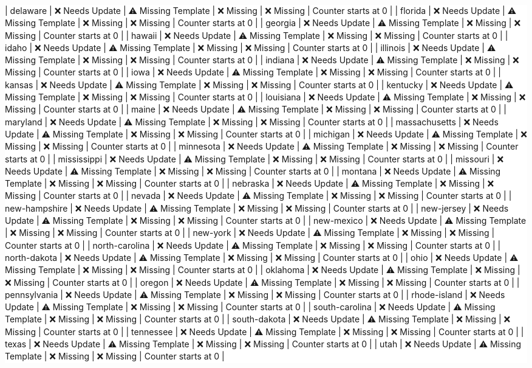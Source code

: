 | delaware | ❌ Needs Update | ⚠️ Missing Template | ❌ Missing | ❌ Missing | Counter starts at 0 |
| florida | ❌ Needs Update | ⚠️ Missing Template | ❌ Missing | ❌ Missing | Counter starts at 0 |
| georgia | ❌ Needs Update | ⚠️ Missing Template | ❌ Missing | ❌ Missing | Counter starts at 0 |
| hawaii | ❌ Needs Update | ⚠️ Missing Template | ❌ Missing | ❌ Missing | Counter starts at 0 |
| idaho | ❌ Needs Update | ⚠️ Missing Template | ❌ Missing | ❌ Missing | Counter starts at 0 |
| illinois | ❌ Needs Update | ⚠️ Missing Template | ❌ Missing | ❌ Missing | Counter starts at 0 |
| indiana | ❌ Needs Update | ⚠️ Missing Template | ❌ Missing | ❌ Missing | Counter starts at 0 |
| iowa | ❌ Needs Update | ⚠️ Missing Template | ❌ Missing | ❌ Missing | Counter starts at 0 |
| kansas | ❌ Needs Update | ⚠️ Missing Template | ❌ Missing | ❌ Missing | Counter starts at 0 |
| kentucky | ❌ Needs Update | ⚠️ Missing Template | ❌ Missing | ❌ Missing | Counter starts at 0 |
| louisiana | ❌ Needs Update | ⚠️ Missing Template | ❌ Missing | ❌ Missing | Counter starts at 0 |
| maine | ❌ Needs Update | ⚠️ Missing Template | ❌ Missing | ❌ Missing | Counter starts at 0 |
| maryland | ❌ Needs Update | ⚠️ Missing Template | ❌ Missing | ❌ Missing | Counter starts at 0 |
| massachusetts | ❌ Needs Update | ⚠️ Missing Template | ❌ Missing | ❌ Missing | Counter starts at 0 |
| michigan | ❌ Needs Update | ⚠️ Missing Template | ❌ Missing | ❌ Missing | Counter starts at 0 |
| minnesota | ❌ Needs Update | ⚠️ Missing Template | ❌ Missing | ❌ Missing | Counter starts at 0 |
| mississippi | ❌ Needs Update | ⚠️ Missing Template | ❌ Missing | ❌ Missing | Counter starts at 0 |
| missouri | ❌ Needs Update | ⚠️ Missing Template | ❌ Missing | ❌ Missing | Counter starts at 0 |
| montana | ❌ Needs Update | ⚠️ Missing Template | ❌ Missing | ❌ Missing | Counter starts at 0 |
| nebraska | ❌ Needs Update | ⚠️ Missing Template | ❌ Missing | ❌ Missing | Counter starts at 0 |
| nevada | ❌ Needs Update | ⚠️ Missing Template | ❌ Missing | ❌ Missing | Counter starts at 0 |
| new-hampshire | ❌ Needs Update | ⚠️ Missing Template | ❌ Missing | ❌ Missing | Counter starts at 0 |
| new-jersey | ❌ Needs Update | ⚠️ Missing Template | ❌ Missing | ❌ Missing | Counter starts at 0 |
| new-mexico | ❌ Needs Update | ⚠️ Missing Template | ❌ Missing | ❌ Missing | Counter starts at 0 |
| new-york | ❌ Needs Update | ⚠️ Missing Template | ❌ Missing | ❌ Missing | Counter starts at 0 |
| north-carolina | ❌ Needs Update | ⚠️ Missing Template | ❌ Missing | ❌ Missing | Counter starts at 0 |
| north-dakota | ❌ Needs Update | ⚠️ Missing Template | ❌ Missing | ❌ Missing | Counter starts at 0 |
| ohio | ❌ Needs Update | ⚠️ Missing Template | ❌ Missing | ❌ Missing | Counter starts at 0 |
| oklahoma | ❌ Needs Update | ⚠️ Missing Template | ❌ Missing | ❌ Missing | Counter starts at 0 |
| oregon | ❌ Needs Update | ⚠️ Missing Template | ❌ Missing | ❌ Missing | Counter starts at 0 |
| pennsylvania | ❌ Needs Update | ⚠️ Missing Template | ❌ Missing | ❌ Missing | Counter starts at 0 |
| rhode-island | ❌ Needs Update | ⚠️ Missing Template | ❌ Missing | ❌ Missing | Counter starts at 0 |
| south-carolina | ❌ Needs Update | ⚠️ Missing Template | ❌ Missing | ❌ Missing | Counter starts at 0 |
| south-dakota | ❌ Needs Update | ⚠️ Missing Template | ❌ Missing | ❌ Missing | Counter starts at 0 |
| tennessee | ❌ Needs Update | ⚠️ Missing Template | ❌ Missing | ❌ Missing | Counter starts at 0 |
| texas | ❌ Needs Update | ⚠️ Missing Template | ❌ Missing | ❌ Missing | Counter starts at 0 |
| utah | ❌ Needs Update | ⚠️ Missing Template | ❌ Missing | ❌ Missing | Counter starts at 0 |